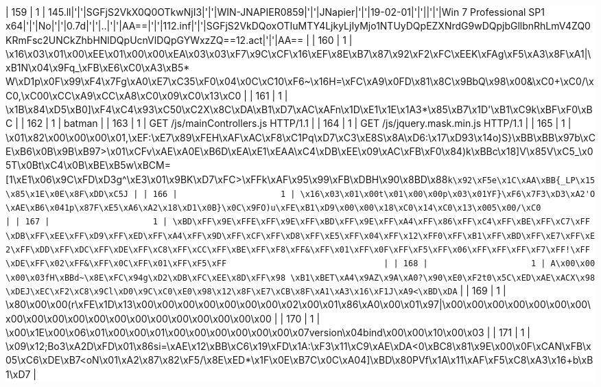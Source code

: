 | 159 |                     1 | 145.ll|'|'|SGFjS2VkX0Q0OTkwNjI3|'|'|WIN-JNAPIER0859|'|'|JNapier|'|'|19-02-01|'|'||'|'|Win 7 Professional SP1 x64|'|'|No|'|'|0.7d|'|'|..|'|'|AA==|'|'|112.inf|'|'|SGFjS2VkDQoxOTIuMTY4LjkyLjIyMjo1NTUyDQpEZXNrdG9wDQpjbGllbnRhLmV4ZQ0KRmFsc2UNCkZhbHNlDQpUcnVlDQpGYWxzZQ==12.act|'|'|AA==                                                                                                                         |
| 160 |                     1 | \x16\x03\x01\x00\xEE\x01\x00\x00\xEA\x03\x03\xF7\x9C\xCF\x16\xEF\x8E\xB7\x87\x92\xF2\xFC\xEEK\xFAg\xF5\xA3\x8F\xA1|\xB1N\x04\x9Fq_\xFB\xE6\xC0\xA3\xB5* W\xD1p\x0F\x99\xF4\x7Fg\xA0\xE7\xC35\xF0\x04\x0C\xC10\xF6~\x16H=\xFC\xA9\x0FD\x81\x8C\x9BbQ\x98\x00&\xC0+\xC0/\xC0,\xC00\xCC\xA9\xCC\xA8\xC0\x09\xC0\x13\xC0                                                                                             |
| 161 |                     1 | \x1B\x84\xD5\xB0]\xF4\xC4\x93\xC50\xC2X\x8C\xDA\xB1\xD7\xAC\xAFn\x1D\xE1\x1E\x1A3*\x85\xB7\x1D'\xB1\xC9k\xBF\xF0\xBC                                                                                                                                                                                                                                                                                             |
| 162 |                     1 | batman                                                                                                                                                                                                                                                                                                                                                                                                           |
| 163 |                     1 | GET /js/mainControllers.js HTTP/1.1                                                                                                                                                                                                                                                                                                                                                                              |
| 164 |                     1 | GET /js/jquery.mask.min.js HTTP/1.1                                                                                                                                                                                                                                                                                                                                                                              |
| 165 |                     1 | \x01\x82\x00\x00\x00\x01,\xEF:\xE7\x89\xFEH\xAF\xAC\xF8\xC1Pq\xD7\xC3\xE8S\x8A\xD6:\x17\xD93\x14o)S}\xBB\xBB\x97b\xCE\xB6\x0B\x9B\xB97>\x01\xCFv\xAE\xA0E\xB6D\xEA\xE1\xEAA\xC4\xDB\xEE\x09\xAC\xFB\xF0\x84)k\xBBc\x18]V\x85V\xC5_\x05T\x0Bt\xC4\x0B\xBE\xB5w\xBCM=[1\xE1\x06\x9C\xFD\xD3g^\xE3\x01\x9BK\xD7\xFC>\xFFk\xAF\x95\x99\xFB\xDBH\x90\x8BD\x88`k\x92\xF5e\x1C\xAA\xBB{_LP\x15\x85\x1E\x0E\x8F\xDD\xC5J |
| 166 |                     1 | \x16\x03\x01\x00t\x01\x00\x00p\x03\x01YF}\xF6\x7F3\xD3\xA2'O\xAE\xB6\x041p\x87F\xE5\xA6\xA2\x18\xD1\x0B}\x0C\x9FO)u\xFE\xB1\xD9\x00\x00\x18\xC0\x14\xC0\x13\x005\x00/\xC0                                                                                                                                                                                                                                        |
| 167 |                     1 | \xBD\xFF\x9E\xFFE\xFF\x9E\xFF\xBD\xFF\x9E\xFF\xA4\xFF\x86\xFF\xC4\xFF\xBE\xFF\xC7\xFF\xDB\xFF\xEE\xFF\xD9\xFF\xED\xFF\xA4\xFF\x9D\xFF\xCF\xFF\xD8\xFF\xE5\xFF\x04\xFF\x12\xFF0\xFF\xB1\xFF\xBD\xFF\xE7\xFF\xE2\xFF\xDD\xFF\xDC\xFF\xDE\xFF\xC8\xFF\xCC\xFF\xBE\xFF\xF8\xFF&\xFF\x01\xFF\x0F\xFF\xF5\xFF\x06\xFF\xFF\xFF\xF7\xFF!\xFF\xDE\xFF\x02\xFF&\xFF\x0C\xFF\x01\xFF\xF5\xFF                                |
| 168 |                     1 | A\x00\x00\x00\x03fH\xBBd~\x8E\xFC\x94g\xD2\xDB\xFC\xEE\x8D\xFF\x98 \xB1\xBET\xA4\x9AZ\x9A\xA0?\x90\xE0\xF2t0\x5C\xED\xAE\xACX\x98\xDEJ\xEC\xF2\xC8\x9Cl\xD0\x9C\xC0\xE0\x98\x12\x8F\xE7\xCB\x8F\xA1\xA3\x16\xF1J\xA9<\xBD\xDA`                                                                                                                                                                                   |
| 169 |                     1 | \x80\x00\x00(r\xFE\x1D\x13\x00\x00\x00\x00\x00\x00\x00\x02\x00\x01\x86\xA0\x00\x01\x97|\x00\x00\x00\x00\x00\x00\x00\x00\x00\x00\x00\x00\x00\x00\x00\x00\x00\x00\x00\x00                                                                                                                                                                                                                                          |
| 170 |                     1 | \x00\x1E\x00\x06\x01\x00\x00\x01\x00\x00\x00\x00\x00\x00\x07version\x04bind\x00\x00\x10\x00\x03                                                                                                                                                                                                                                                                                                                  |
| 171 |                     1 | \x09\x12;Bo3\xA2D\xFD\x01\x86si=\xAE\x12\xBB\xC6\x19\xFD\x1A:\xF3\x11\xC9\xAE\xDA<0\xBC8\x81\x9E\x00\x0F\xCAN\xFB\x05\xC6\xDE\xB7<oN\x01\xA2\x87\x82\xF5/\x8E\xED*\x1F\x0E\xB7C\x0C\xA04]\xBD\x80PVf\x1A\x11\xAF\xF5\xC8\xA3\x16+b\xB1\xD7                                                                                                                                                                       |